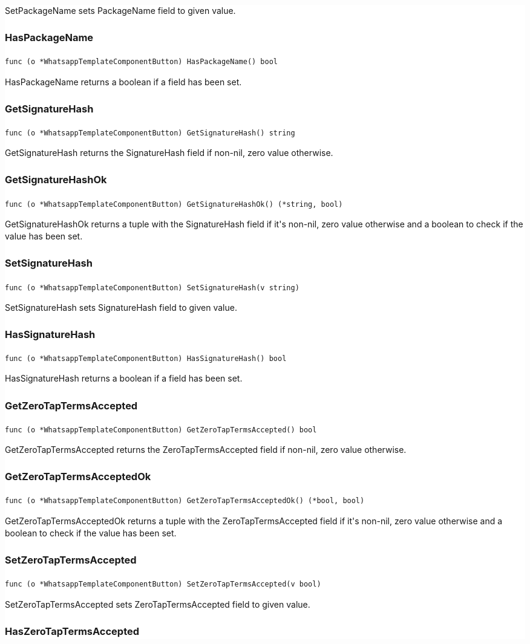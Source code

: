 SetPackageName sets PackageName field to given value.

### HasPackageName

`func (o *WhatsappTemplateComponentButton) HasPackageName() bool`

HasPackageName returns a boolean if a field has been set.

### GetSignatureHash

`func (o *WhatsappTemplateComponentButton) GetSignatureHash() string`

GetSignatureHash returns the SignatureHash field if non-nil, zero value otherwise.

### GetSignatureHashOk

`func (o *WhatsappTemplateComponentButton) GetSignatureHashOk() (*string, bool)`

GetSignatureHashOk returns a tuple with the SignatureHash field if it's non-nil, zero value otherwise
and a boolean to check if the value has been set.

### SetSignatureHash

`func (o *WhatsappTemplateComponentButton) SetSignatureHash(v string)`

SetSignatureHash sets SignatureHash field to given value.

### HasSignatureHash

`func (o *WhatsappTemplateComponentButton) HasSignatureHash() bool`

HasSignatureHash returns a boolean if a field has been set.

### GetZeroTapTermsAccepted

`func (o *WhatsappTemplateComponentButton) GetZeroTapTermsAccepted() bool`

GetZeroTapTermsAccepted returns the ZeroTapTermsAccepted field if non-nil, zero value otherwise.

### GetZeroTapTermsAcceptedOk

`func (o *WhatsappTemplateComponentButton) GetZeroTapTermsAcceptedOk() (*bool, bool)`

GetZeroTapTermsAcceptedOk returns a tuple with the ZeroTapTermsAccepted field if it's non-nil, zero value otherwise
and a boolean to check if the value has been set.

### SetZeroTapTermsAccepted

`func (o *WhatsappTemplateComponentButton) SetZeroTapTermsAccepted(v bool)`

SetZeroTapTermsAccepted sets ZeroTapTermsAccepted field to given value.

### HasZeroTapTermsAccepted
